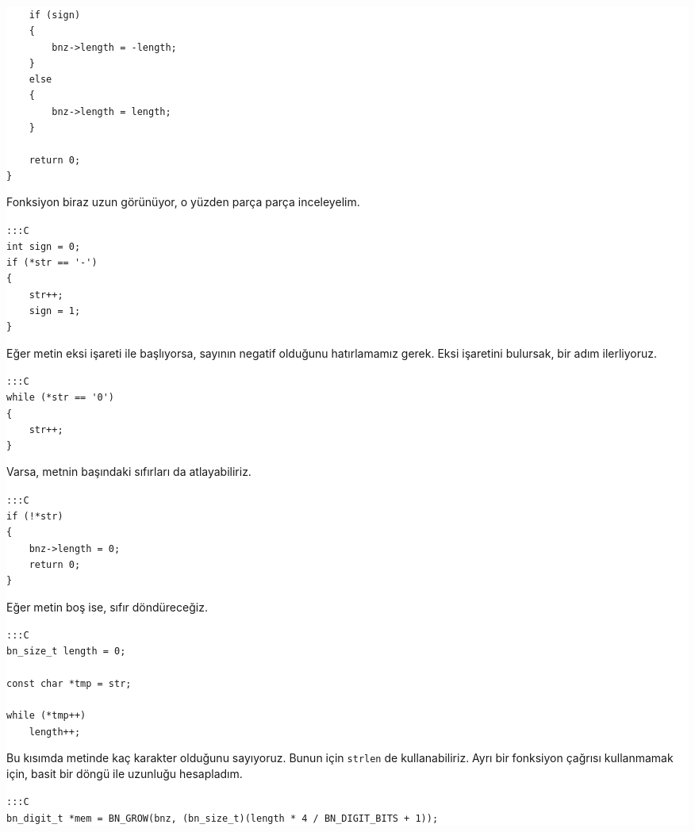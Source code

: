 		if (sign)
		{
			bnz->length = -length;
		}
		else
		{
			bnz->length = length;
		}

		return 0;
	}
	
Fonksiyon biraz uzun görünüyor, o yüzden parça parça inceleyelim.

	:::C
	int sign = 0;
	if (*str == '-')
	{
		str++;
		sign = 1;
	}
	
Eğer metin eksi işareti ile başlıyorsa, sayının negatif olduğunu hatırlamamız gerek.
Eksi işaretini bulursak, bir adım ilerliyoruz.

	:::C
	while (*str == '0')
	{
		str++;
	}
	
Varsa, metnin başındaki sıfırları da atlayabiliriz.

	:::C
	if (!*str)
	{
		bnz->length = 0;
		return 0;
	}
	
Eğer metin boş ise, sıfır döndüreceğiz.

	:::C
	bn_size_t length = 0;

	const char *tmp = str;

	while (*tmp++)
		length++;
		
Bu kısımda metinde kaç karakter olduğunu sayıyoruz. Bunun için `strlen`
de kullanabiliriz. Ayrı bir fonksiyon çağrısı kullanmamak için, basit bir
döngü ile uzunluğu hesapladım.

	:::C
	bn_digit_t *mem = BN_GROW(bnz, (bn_size_t)(length * 4 / BN_DIGIT_BITS + 1));
